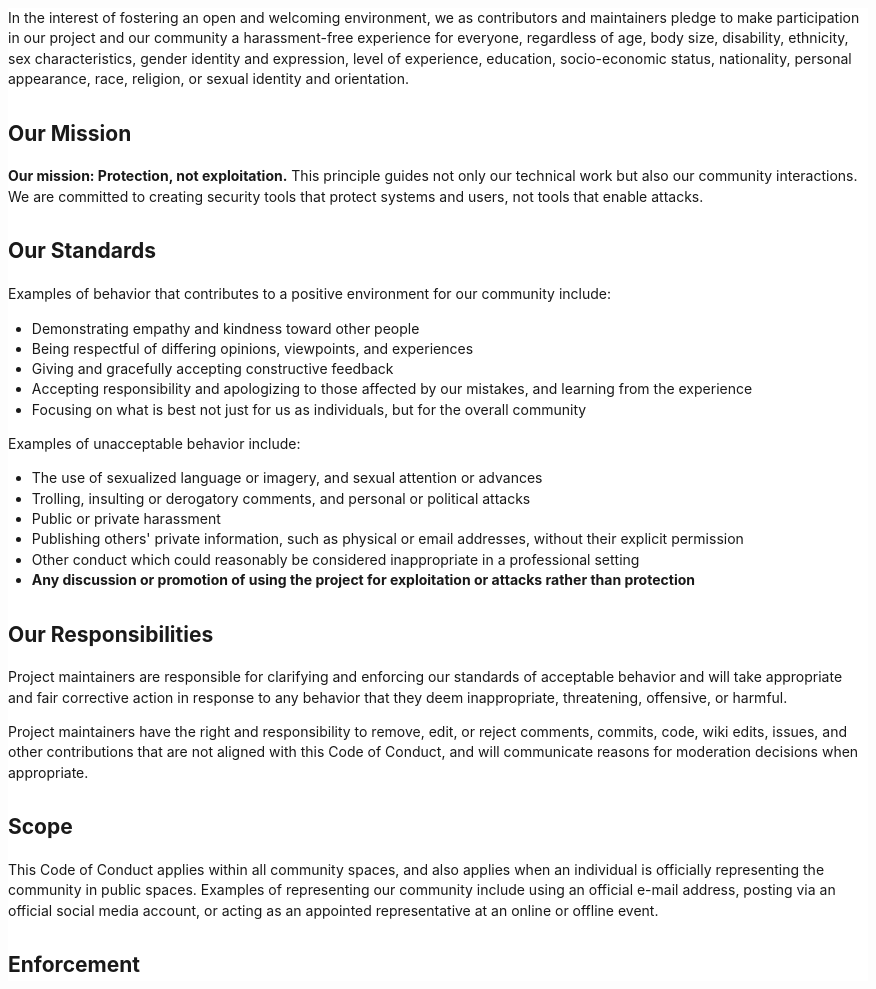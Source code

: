 In the interest of fostering an open and welcoming environment, we as contributors and maintainers pledge to make participation in our project and our community a harassment-free experience for everyone, regardless of age, body size, disability, ethnicity, sex characteristics, gender identity and expression, level of experience, education, socio-economic status, nationality, personal appearance, race, religion, or sexual identity and orientation.

## Our Mission

**Our mission: Protection, not exploitation.** This principle guides not only our technical work but also our community interactions. We are committed to creating security tools that protect systems and users, not tools that enable attacks.

## Our Standards

Examples of behavior that contributes to a positive environment for our community include:

* Demonstrating empathy and kindness toward other people
* Being respectful of differing opinions, viewpoints, and experiences
* Giving and gracefully accepting constructive feedback
* Accepting responsibility and apologizing to those affected by our mistakes, and learning from the experience
* Focusing on what is best not just for us as individuals, but for the overall community

Examples of unacceptable behavior include:

* The use of sexualized language or imagery, and sexual attention or advances
* Trolling, insulting or derogatory comments, and personal or political attacks
* Public or private harassment
* Publishing others' private information, such as physical or email addresses, without their explicit permission
* Other conduct which could reasonably be considered inappropriate in a professional setting
* **Any discussion or promotion of using the project for exploitation or attacks rather than protection**

## Our Responsibilities

Project maintainers are responsible for clarifying and enforcing our standards of acceptable behavior and will take appropriate and fair corrective action in response to any behavior that they deem inappropriate, threatening, offensive, or harmful.

Project maintainers have the right and responsibility to remove, edit, or reject comments, commits, code, wiki edits, issues, and other contributions that are not aligned with this Code of Conduct, and will communicate reasons for moderation decisions when appropriate.

## Scope

This Code of Conduct applies within all community spaces, and also applies when an individual is officially representing the community in public spaces. Examples of representing our community include using an official e-mail address, posting via an official social media account, or acting as an appointed representative at an online or offline event.

## Enforcement
